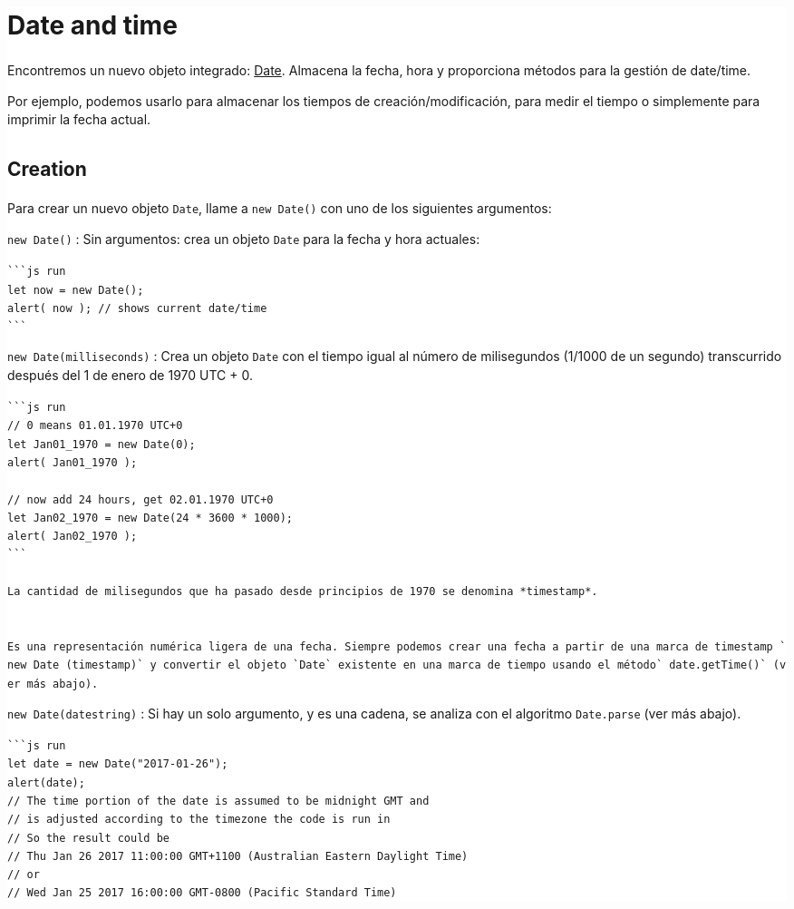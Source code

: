 # Date and time

Encontremos un nuevo objeto integrado: [Date](mdn:js/Date). Almacena la fecha, hora y proporciona métodos para la gestión de date/time.

Por ejemplo, podemos usarlo para almacenar los tiempos de creación/modificación, para medir el tiempo o simplemente para imprimir la fecha actual.

## Creation

Para crear un nuevo objeto `Date`, llame a `new Date()` con uno de los siguientes argumentos:

`new Date()`
: Sin argumentos: crea un objeto `Date` para la fecha y hora actuales:

    ```js run
    let now = new Date();
    alert( now ); // shows current date/time
    ```

`new Date(milliseconds)`
: Crea un objeto `Date` con el tiempo igual al número de milisegundos (1/1000 de un segundo) transcurrido después del 1 de enero de 1970 UTC + 0.

    ```js run
    // 0 means 01.01.1970 UTC+0
    let Jan01_1970 = new Date(0);
    alert( Jan01_1970 );

    // now add 24 hours, get 02.01.1970 UTC+0
    let Jan02_1970 = new Date(24 * 3600 * 1000);
    alert( Jan02_1970 );
    ```

    La cantidad de milisegundos que ha pasado desde principios de 1970 se denomina *timestamp*.


    Es una representación numérica ligera de una fecha. Siempre podemos crear una fecha a partir de una marca de timestamp `new Date (timestamp)` y convertir el objeto `Date` existente en una marca de tiempo usando el método` date.getTime()` (ver más abajo).

`new Date(datestring)`
: Si hay un solo argumento, y es una cadena, se analiza con el algoritmo `Date.parse` (ver más abajo).

    ```js run
    let date = new Date("2017-01-26");
    alert(date);
    // The time portion of the date is assumed to be midnight GMT and
    // is adjusted according to the timezone the code is run in
    // So the result could be
    // Thu Jan 26 2017 11:00:00 GMT+1100 (Australian Eastern Daylight Time)
    // or
    // Wed Jan 25 2017 16:00:00 GMT-0800 (Pacific Standard Time)
